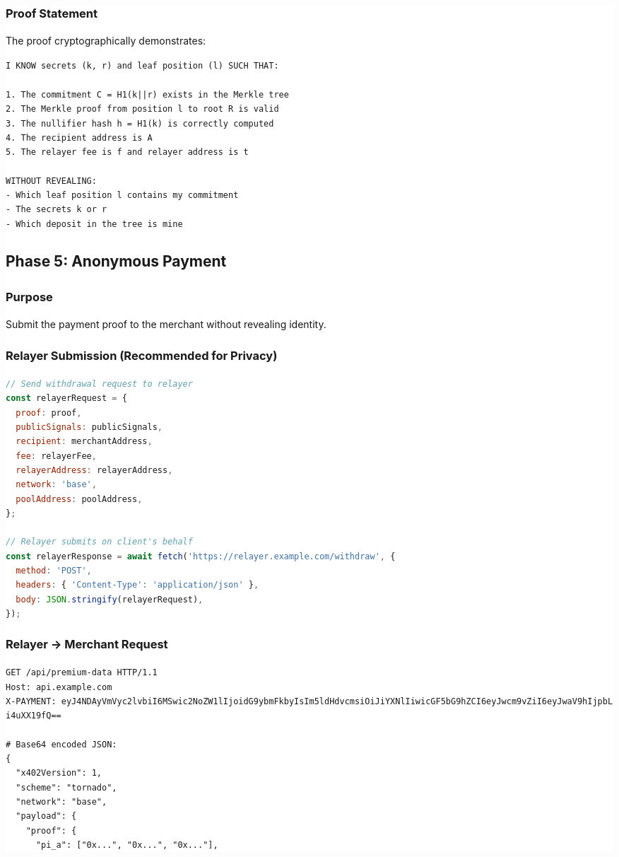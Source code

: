 ```javascript
```

### Proof Statement

The proof cryptographically demonstrates:

```
I KNOW secrets (k, r) and leaf position (l) SUCH THAT:

1. The commitment C = H1(k||r) exists in the Merkle tree
2. The Merkle proof from position l to root R is valid
3. The nullifier hash h = H1(k) is correctly computed
4. The recipient address is A
5. The relayer fee is f and relayer address is t

WITHOUT REVEALING:
- Which leaf position l contains my commitment
- The secrets k or r
- Which deposit in the tree is mine
```

## Phase 5: Anonymous Payment

### Purpose
Submit the payment proof to the merchant without revealing identity.

### Relayer Submission (Recommended for Privacy)

```javascript
// Send withdrawal request to relayer
const relayerRequest = {
  proof: proof,
  publicSignals: publicSignals,
  recipient: merchantAddress,
  fee: relayerFee,
  relayerAddress: relayerAddress,
  network: 'base',
  poolAddress: poolAddress,
};

// Relayer submits on client's behalf
const relayerResponse = await fetch('https://relayer.example.com/withdraw', {
  method: 'POST',
  headers: { 'Content-Type': 'application/json' },
  body: JSON.stringify(relayerRequest),
});
```

### Relayer → Merchant Request

```http
GET /api/premium-data HTTP/1.1
Host: api.example.com
X-PAYMENT: eyJ4NDAyVmVyc2lvbiI6MSwic2NoZW1lIjoidG9ybmFkbyIsIm5ldHdvcmsiOiJiYXNlIiwicGF5bG9hZCI6eyJwcm9vZiI6eyJwaV9hIjpbLi4uXX19fQ==

# Base64 encoded JSON:
{
  "x402Version": 1,
  "scheme": "tornado",
  "network": "base",
  "payload": {
    "proof": {
      "pi_a": ["0x...", "0x...", "0x..."],
```